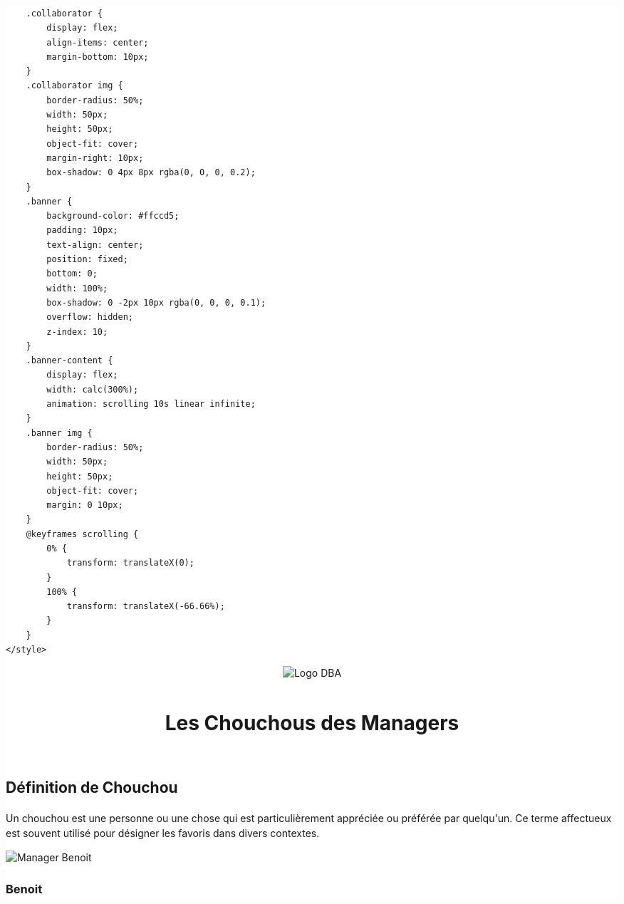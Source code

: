         .collaborator {
            display: flex;
            align-items: center;
            margin-bottom: 10px;
        }
        .collaborator img {
            border-radius: 50%;
            width: 50px;
            height: 50px;
            object-fit: cover;
            margin-right: 10px;
            box-shadow: 0 4px 8px rgba(0, 0, 0, 0.2);
        }
        .banner {
            background-color: #ffccd5;
            padding: 10px;
            text-align: center;
            position: fixed;
            bottom: 0;
            width: 100%;
            box-shadow: 0 -2px 10px rgba(0, 0, 0, 0.1);
            overflow: hidden;
            z-index: 10;
        }
        .banner-content {
            display: flex;
            width: calc(300%);
            animation: scrolling 10s linear infinite;
        }
        .banner img {
            border-radius: 50%;
            width: 50px;
            height: 50px;
            object-fit: cover;
            margin: 0 10px;
        }
        @keyframes scrolling {
            0% {
                transform: translateX(0);
            }
            100% {
                transform: translateX(-66.66%);
            }
        }
    </style>
</head>
<body>
    <header>
        <img src="https://www.fr-dba.com/wp-content/uploads/2020/11/logo-dba-vf-1.png" alt="Logo DBA">
        <h1>Les Chouchous des Managers</h1>
    </header>
    <main>
        <div class="definition">
            <h2>Définition de Chouchou</h2>
            <p>Un chouchou est une personne ou une chose qui est particulièrement appréciée ou préférée par quelqu'un. Ce terme affectueux est souvent utilisé pour désigner les favoris dans divers contextes.</p>
        </div>
        <div class="manager-section">
            <div class="manager">
                <img src="https://media.licdn.com/dms/image/v2/C4D03AQGsE6Fv_OQmMQ/profile-displayphoto-shrink_800_800/profile-displayphoto-shrink_800_800/0/1540125746107?e=1748476800&v=beta&t=oybW8-m8CFChiyNwlpdVnNWnzUaMttJo8fjK3yPCyvo" alt="Manager Benoit">
                <h3>Benoit</h3>
                <div class="dropdown">